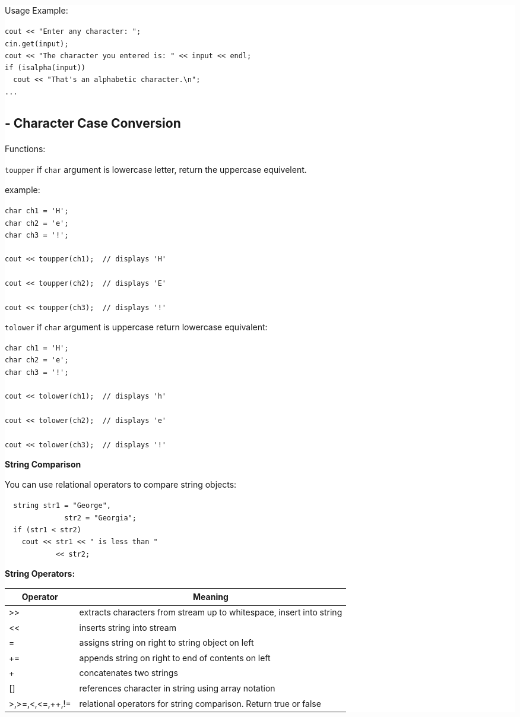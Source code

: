 Usage Example:
```
cout << "Enter any character: ";
cin.get(input);
cout << "The character you entered is: " << input << endl;
if (isalpha(input))
  cout << "That's an alphabetic character.\n";
...
```

## - Character Case Conversion

Functions:

`toupper` if `char` argument is lowercase letter, return the uppercase equivelent.

example:
```
char ch1 = 'H';
char ch2 = 'e';
char ch3 = '!';

cout << toupper(ch1);  // displays 'H'

cout << toupper(ch2);  // displays 'E'

cout << toupper(ch3);  // displays '!'
```
`tolower` if `char` argument is uppercase return lowercase equivalent:
```
char ch1 = 'H';
char ch2 = 'e';
char ch3 = '!';

cout << tolower(ch1);  // displays 'h'

cout << tolower(ch2);  // displays 'e'

cout << tolower(ch3);  // displays '!'
```

**String Comparison**

You can use relational operators to compare string objects:
```
  string str1 = "George",
              str2 = "Georgia";
  if (str1 < str2)
    cout << str1 << " is less than "
            << str2;
```
**String Operators:**

| Operator | Meaning |
| --- | --- |
| >> | extracts characters from stream up to whitespace, insert into string |
| << | inserts string into stream |
| = | assigns string on right to string object on left |
| += | appends string on right to end of contents on left |
| + | concatenates two strings |
| [] | references character in string using array notation |
| >,>=,<,<=,++,!= | relational operators for string comparison.  Return true or false |
